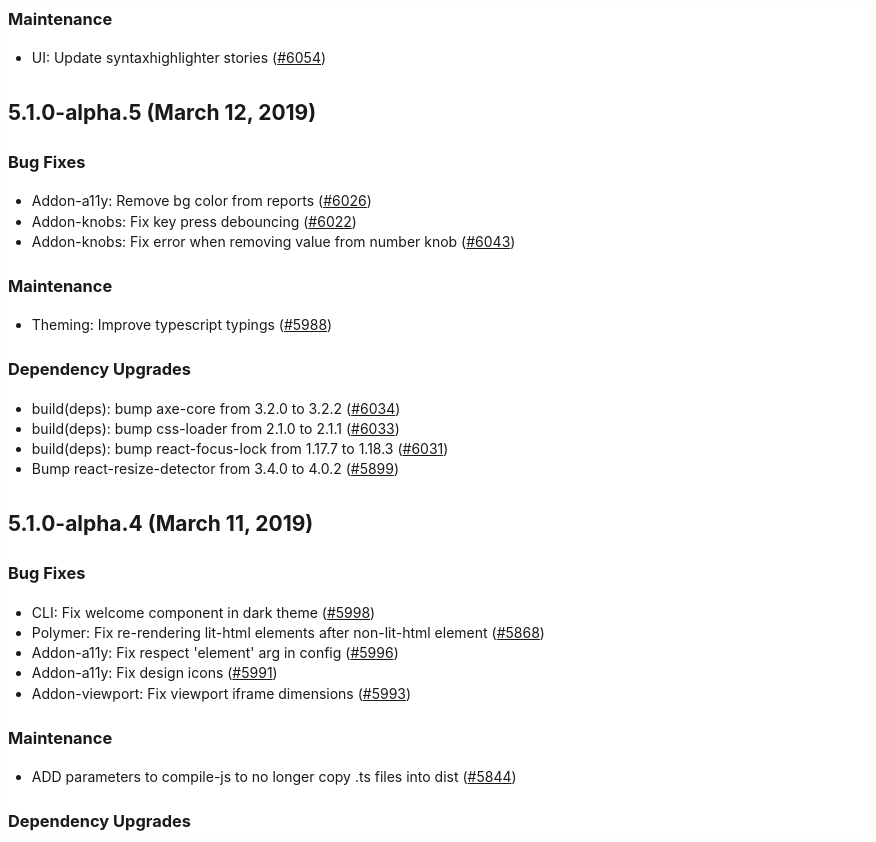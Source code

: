 ### Maintenance

- UI: Update syntaxhighlighter stories ([#6054](https://github.com/storybooks/storybook/pull/6054))

## 5.1.0-alpha.5 (March 12, 2019)

### Bug Fixes

- Addon-a11y: Remove bg color from reports ([#6026](https://github.com/storybooks/storybook/pull/6026))
- Addon-knobs: Fix key press debouncing ([#6022](https://github.com/storybooks/storybook/pull/6022))
- Addon-knobs: Fix error when removing value from number knob ([#6043](https://github.com/storybooks/storybook/pull/6043))

### Maintenance

- Theming: Improve typescript typings ([#5988](https://github.com/storybooks/storybook/pull/5988))

### Dependency Upgrades

- build(deps): bump axe-core from 3.2.0 to 3.2.2 ([#6034](https://github.com/storybooks/storybook/pull/6034))
- build(deps): bump css-loader from 2.1.0 to 2.1.1 ([#6033](https://github.com/storybooks/storybook/pull/6033))
- build(deps): bump react-focus-lock from 1.17.7 to 1.18.3 ([#6031](https://github.com/storybooks/storybook/pull/6031))
- Bump react-resize-detector from 3.4.0 to 4.0.2 ([#5899](https://github.com/storybooks/storybook/pull/5899))

## 5.1.0-alpha.4 (March 11, 2019)

### Bug Fixes

- CLI: Fix welcome component in dark theme ([#5998](https://github.com/storybooks/storybook/pull/5998))
- Polymer: Fix re-rendering lit-html elements after non-lit-html element ([#5868](https://github.com/storybooks/storybook/pull/5868))
- Addon-a11y: Fix respect 'element' arg in config ([#5996](https://github.com/storybooks/storybook/pull/5996))
- Addon-a11y: Fix design icons ([#5991](https://github.com/storybooks/storybook/pull/5991))
- Addon-viewport: Fix viewport iframe dimensions ([#5993](https://github.com/storybooks/storybook/pull/5993))

### Maintenance

- ADD parameters to compile-js to no longer copy .ts files into dist ([#5844](https://github.com/storybooks/storybook/pull/5844))

### Dependency Upgrades
